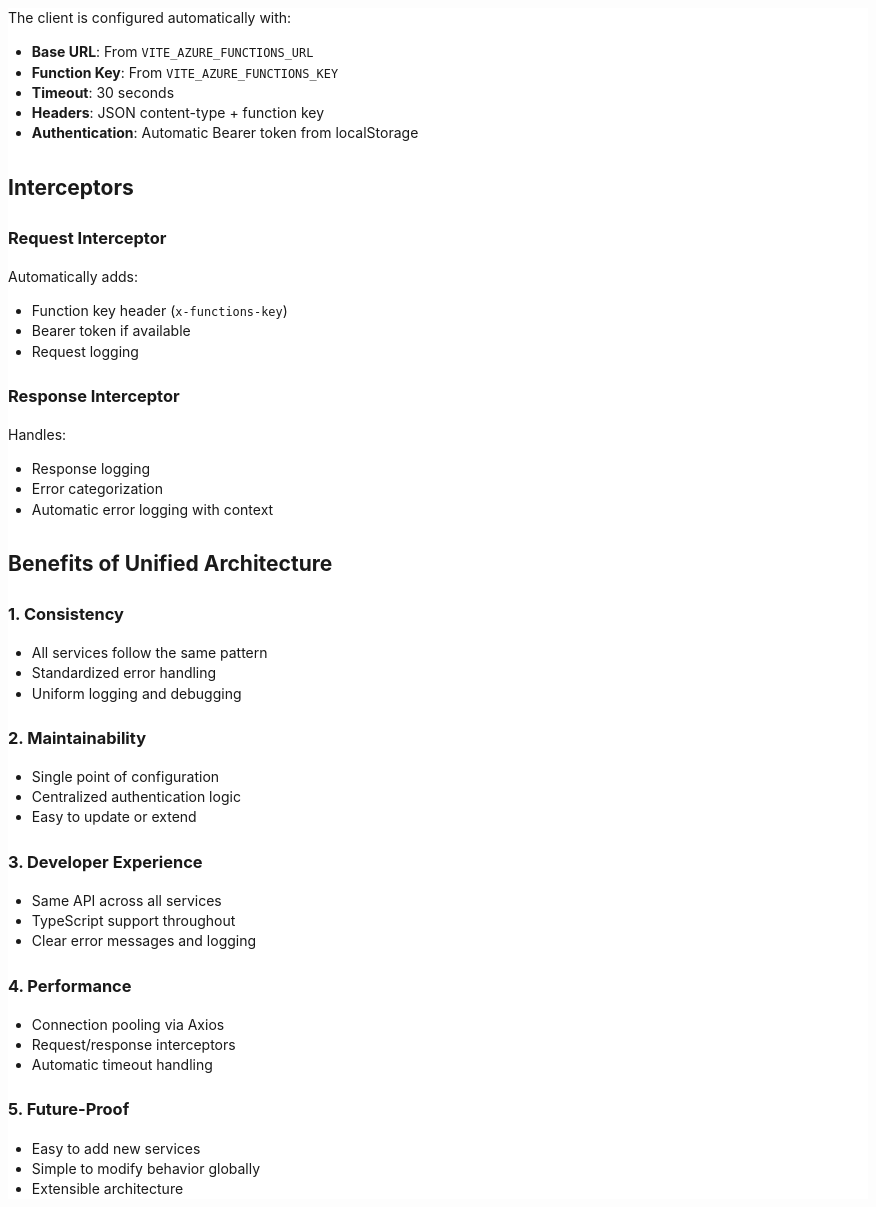 The client is configured automatically with:

- **Base URL**: From `VITE_AZURE_FUNCTIONS_URL`
- **Function Key**: From `VITE_AZURE_FUNCTIONS_KEY`
- **Timeout**: 30 seconds
- **Headers**: JSON content-type + function key
- **Authentication**: Automatic Bearer token from localStorage

## Interceptors

### Request Interceptor

Automatically adds:
- Function key header (`x-functions-key`)
- Bearer token if available
- Request logging

### Response Interceptor

Handles:
- Response logging
- Error categorization
- Automatic error logging with context

## Benefits of Unified Architecture

### 1. Consistency
- All services follow the same pattern
- Standardized error handling
- Uniform logging and debugging

### 2. Maintainability
- Single point of configuration
- Centralized authentication logic
- Easy to update or extend

### 3. Developer Experience
- Same API across all services
- TypeScript support throughout
- Clear error messages and logging

### 4. Performance
- Connection pooling via Axios
- Request/response interceptors
- Automatic timeout handling

### 5. Future-Proof
- Easy to add new services
- Simple to modify behavior globally
- Extensible architecture
